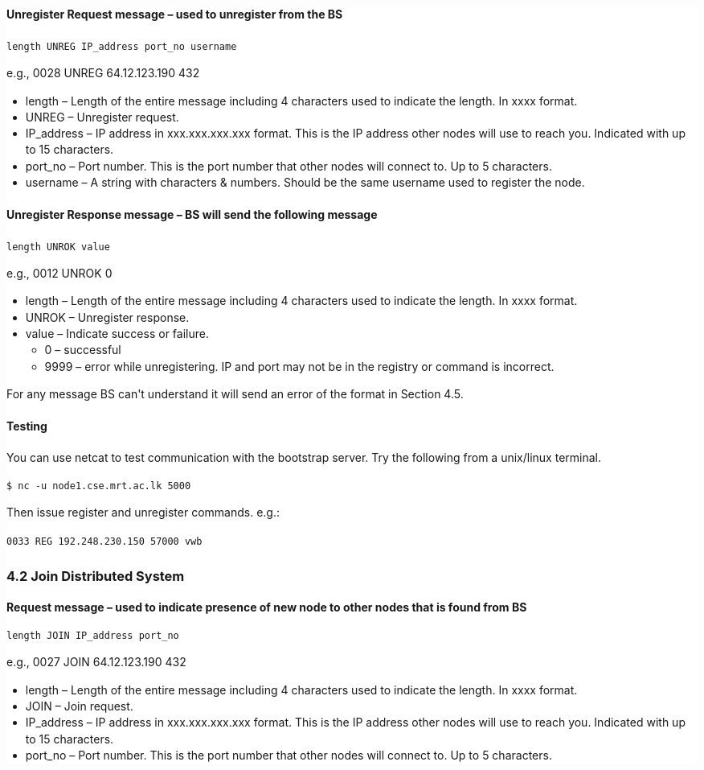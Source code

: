 #### Unregister Request message – used to unregister from the BS

`length UNREG IP_address port_no username`

e.g., 0028 UNREG 64.12.123.190 432

- length – Length of the entire message including 4 characters used to indicate the length. In xxxx format.
- UNREG – Unregister request.
- IP_address – IP address in xxx.xxx.xxx.xxx format. This is the IP address other nodes will use to reach you. Indicated with up to 15 characters.
- port_no – Port number. This is the port number that other nodes will connect to. Up to 5 characters.
- username – A string with characters & numbers. Should be the same username used to register the node.

#### Unregister Response message – BS will send the following message

`length UNROK value`

e.g., 0012 UNROK 0

- length – Length of the entire message including 4 characters used to indicate the length. In xxxx format.
- UNROK – Unregister response.
- value – Indicate success or failure.
  - 0 – successful
  - 9999 – error while unregistering. IP and port may not be in the registry or command is incorrect.

For any message BS can't understand it will send an error of the format in Section 4.5.

#### Testing

You can use netcat to test communication with the bootstrap server. Try the following from a unix/linux terminal.

`$ nc -u node1.cse.mrt.ac.lk 5000`

Then issue register and unregister commands. e.g.:

`0033 REG 192.248.230.150 57000 vwb`

### 4.2 Join Distributed System

**Request message – used to indicate presence of new node to other nodes that is found from BS**

`length JOIN IP_address port_no`

e.g., 0027 JOIN 64.12.123.190 432

- length – Length of the entire message including 4 characters used to indicate the length. In xxxx format.
- JOIN – Join request.
- IP_address – IP address in xxx.xxx.xxx.xxx format. This is the IP address other nodes will use to reach you. Indicated with up to 15 characters.
- port_no – Port number. This is the port number that other nodes will connect to. Up to 5 characters.
